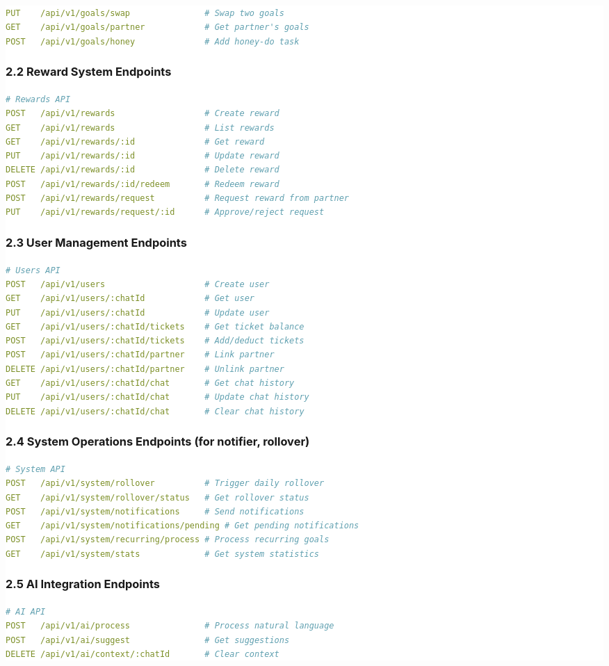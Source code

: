 ```yaml
PUT    /api/v1/goals/swap               # Swap two goals
GET    /api/v1/goals/partner            # Get partner's goals
POST   /api/v1/goals/honey              # Add honey-do task
```

### 2.2 Reward System Endpoints
```yaml
# Rewards API
POST   /api/v1/rewards                  # Create reward
GET    /api/v1/rewards                  # List rewards
GET    /api/v1/rewards/:id              # Get reward
PUT    /api/v1/rewards/:id              # Update reward
DELETE /api/v1/rewards/:id              # Delete reward
POST   /api/v1/rewards/:id/redeem       # Redeem reward
POST   /api/v1/rewards/request          # Request reward from partner
PUT    /api/v1/rewards/request/:id      # Approve/reject request
```

### 2.3 User Management Endpoints
```yaml
# Users API
POST   /api/v1/users                    # Create user
GET    /api/v1/users/:chatId            # Get user
PUT    /api/v1/users/:chatId            # Update user
GET    /api/v1/users/:chatId/tickets    # Get ticket balance
POST   /api/v1/users/:chatId/tickets    # Add/deduct tickets
POST   /api/v1/users/:chatId/partner    # Link partner
DELETE /api/v1/users/:chatId/partner    # Unlink partner
GET    /api/v1/users/:chatId/chat       # Get chat history
PUT    /api/v1/users/:chatId/chat       # Update chat history
DELETE /api/v1/users/:chatId/chat       # Clear chat history
```

### 2.4 System Operations Endpoints (for notifier, rollover)
```yaml
# System API
POST   /api/v1/system/rollover          # Trigger daily rollover
GET    /api/v1/system/rollover/status   # Get rollover status
POST   /api/v1/system/notifications     # Send notifications
GET    /api/v1/system/notifications/pending # Get pending notifications
POST   /api/v1/system/recurring/process # Process recurring goals
GET    /api/v1/system/stats             # Get system statistics
```

### 2.5 AI Integration Endpoints
```yaml
# AI API
POST   /api/v1/ai/process               # Process natural language
POST   /api/v1/ai/suggest               # Get suggestions
DELETE /api/v1/ai/context/:chatId       # Clear context
```
